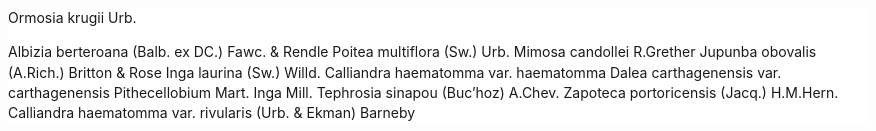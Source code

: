 Ormosia krugii Urb.
</td>
</tr>
<tr>
<td style="text-align:left;">
Albizia berteroana (Balb. ex DC.) Fawc. & Rendle
</td>
</tr>
<tr>
<td style="text-align:left;">
Poitea multiflora (Sw.) Urb.
</td>
</tr>
<tr>
<td style="text-align:left;">
Mimosa candollei R.Grether
</td>
</tr>
<tr>
<td style="text-align:left;">
Jupunba obovalis (A.Rich.) Britton & Rose
</td>
</tr>
<tr>
<td style="text-align:left;">
Inga laurina (Sw.) Willd.
</td>
</tr>
<tr>
<td style="text-align:left;">
Calliandra haematomma var. haematomma
</td>
</tr>
<tr>
<td style="text-align:left;">
Dalea carthagenensis var. carthagenensis
</td>
</tr>
<tr>
<td style="text-align:left;">
Pithecellobium Mart.
</td>
</tr>
<tr>
<td style="text-align:left;">
Inga Mill.
</td>
</tr>
<tr>
<td style="text-align:left;">
Tephrosia sinapou (Buc’hoz) A.Chev.
</td>
</tr>
<tr>
<td style="text-align:left;">
Zapoteca portoricensis (Jacq.) H.M.Hern.
</td>
</tr>
<tr>
<td style="text-align:left;">
Calliandra haematomma var. rivularis (Urb. & Ekman) Barneby
</td>
</tr>
<tr>